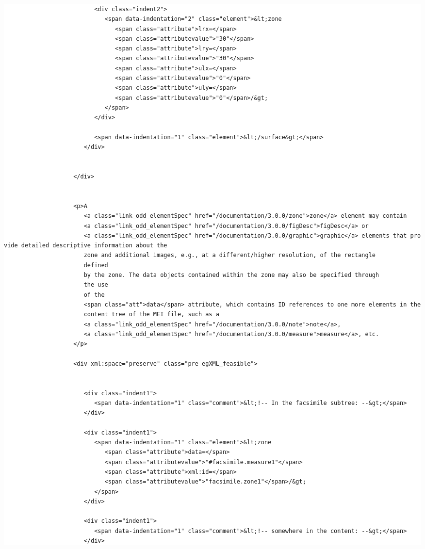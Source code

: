                               <div class="indent2">
                                 <span data-indentation="2" class="element">&lt;zone 
                                    <span class="attribute">lrx=</span>
                                    <span class="attributevalue">"30"</span> 
                                    <span class="attribute">lry=</span>
                                    <span class="attributevalue">"30"</span> 
                                    <span class="attribute">ulx=</span>
                                    <span class="attributevalue">"0"</span> 
                                    <span class="attribute">uly=</span>
                                    <span class="attributevalue">"0"</span>/&gt;
                                 </span>
                              </div>
                              
                              <span data-indentation="1" class="element">&lt;/surface&gt;</span>
                           </div>
                           
                           
                        </div>
                        
                        
                        <p>A 
                           <a class="link_odd_elementSpec" href="/documentation/3.0.0/zone">zone</a> element may contain 
                           <a class="link_odd_elementSpec" href="/documentation/3.0.0/figDesc">figDesc</a> or 
                           <a class="link_odd_elementSpec" href="/documentation/3.0.0/graphic">graphic</a> elements that provide detailed descriptive information about the
                           zone and additional images, e.g., at a different/higher resolution, of the rectangle
                           defined
                           by the zone. The data objects contained within the zone may also be specified through
                           the use
                           of the 
                           <span class="att">data</span> attribute, which contains ID references to one more elements in the
                           content tree of the MEI file, such as a 
                           <a class="link_odd_elementSpec" href="/documentation/3.0.0/note">note</a>, 
                           <a class="link_odd_elementSpec" href="/documentation/3.0.0/measure">measure</a>, etc.
                        </p>
                        
                        <div xml:space="preserve" class="pre egXML_feasible">
                           
                           
                           <div class="indent1">
                              <span data-indentation="1" class="comment">&lt;!-- In the facsimile subtree: --&gt;</span>
                           </div>
                           
                           <div class="indent1">
                              <span data-indentation="1" class="element">&lt;zone 
                                 <span class="attribute">data=</span>
                                 <span class="attributevalue">"#facsimile.measure1"</span> 
                                 <span class="attribute">xml:id=</span>
                                 <span class="attributevalue">"facsimile.zone1"</span>/&gt;
                              </span>
                           </div>
                           
                           <div class="indent1">
                              <span data-indentation="1" class="comment">&lt;!-- somewhere in the content: --&gt;</span>
                           </div>
                           